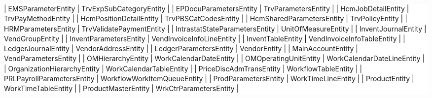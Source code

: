 | EMSParameterEntity                | TrvExpSubCategoryEntity           |
| EPDocuParametersEntity            | TrvParametersEntity               |
| HcmJobDetailEntity                | TrvPayMethodEntity                |
| HcmPositionDetailEntity           | TrvPBSCatCodesEntity              |
| HcmSharedParametersEntity         | TrvPolicyEntity                   |
| HRMParametersEntity               | TrvValidatePaymentEntity          |
| IntrastatStateParametersEntity    | UnitOfMeasureEntity               |
| InventJournalEntity               | VendGroupEntity                   |
| InventParametersEntity            | VendInvoiceInfoLineEntity         |
| InventTableEntity                 | VendInvoiceInfoTableEntity        |
| LedgerJournalEntity               | VendorAddressEntity               |
| LedgerParametersEntity            | VendorEntity                      |
| MainAccountEntity                 | VendParametersEntity              |
| OMHierarchyEntity                 | WorkCalendarDateEntity            |
| OMOperatingUnitEntity             | WorkCalendarDateLineEntity        |
| OrganizationHierarchyEntity       | WorkCalendarTableEntity           |
| PriceDiscAdmTransEntity           | WorkflowTableEntity               |
| PRLPayrollParametersEntity        | WorkflowWorkItemQueueEntity       |
| ProdParametersEntity              | WorkTimeLineEntity                |
| ProductEntity                     | WorkTimeTableEntity               |
| ProductMasterEntity               | WrkCtrParametersEntity            |






